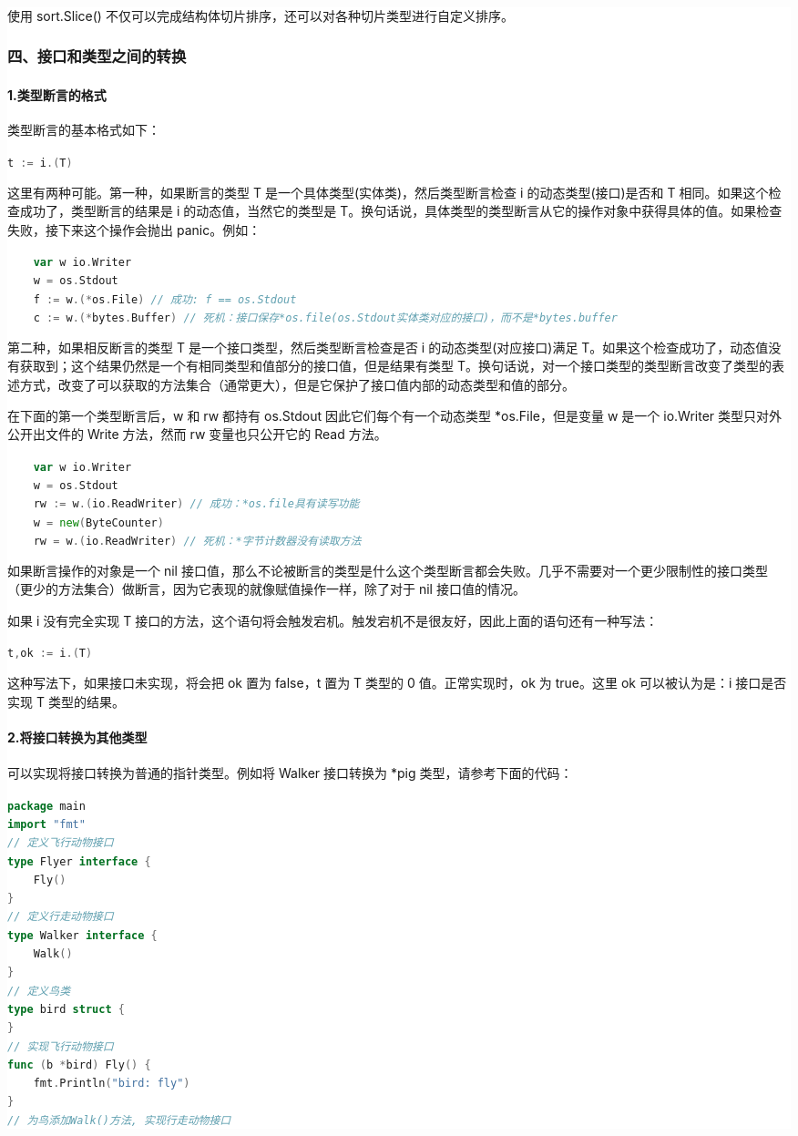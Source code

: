 使用 sort.Slice() 不仅可以完成结构体切片排序，还可以对各种切片类型进行自定义排序。

### 四、接口和类型之间的转换

#### 1.类型断言的格式

类型断言的基本格式如下：

```go
t := i.(T)
```

这里有两种可能。第一种，如果断言的类型 T 是一个具体类型(实体类)，然后类型断言检查 i 的动态类型(接口)是否和 T  相同。如果这个检查成功了，类型断言的结果是 i 的动态值，当然它的类型是  T。换句话说，具体类型的类型断言从它的操作对象中获得具体的值。如果检查失败，接下来这个操作会抛出 panic。例如：

```go
    var w io.Writer
    w = os.Stdout
    f := w.(*os.File) // 成功: f == os.Stdout
    c := w.(*bytes.Buffer) // 死机：接口保存*os.file(os.Stdout实体类对应的接口)，而不是*bytes.buffer
```

第二种，如果相反断言的类型 T 是一个接口类型，然后类型断言检查是否 i 的动态类型(对应接口)满足  T。如果这个检查成功了，动态值没有获取到；这个结果仍然是一个有相同类型和值部分的接口值，但是结果有类型  T。换句话说，对一个接口类型的类型断言改变了类型的表述方式，改变了可以获取的方法集合（通常更大），但是它保护了接口值内部的动态类型和值的部分。

在下面的第一个类型断言后，w 和 rw 都持有 os.Stdout 因此它们每个有一个动态类型 *os.File，但是变量 w 是一个 io.Writer 类型只对外公开出文件的 Write 方法，然而 rw 变量也只公开它的 Read 方法。

```go
    var w io.Writer
    w = os.Stdout
    rw := w.(io.ReadWriter) // 成功：*os.file具有读写功能
    w = new(ByteCounter)
    rw = w.(io.ReadWriter) // 死机：*字节计数器没有读取方法
```

如果断言操作的对象是一个 nil 接口值，那么不论被断言的类型是什么这个类型断言都会失败。几乎不需要对一个更少限制性的接口类型（更少的方法集合）做断言，因为它表现的就像赋值操作一样，除了对于 nil 接口值的情况。



如果 i 没有完全实现 T 接口的方法，这个语句将会触发宕机。触发宕机不是很友好，因此上面的语句还有一种写法：

```go
t,ok := i.(T)
```

这种写法下，如果接口未实现，将会把 ok 置为 false，t 置为 T 类型的 0 值。正常实现时，ok 为 true。这里 ok 可以被认为是：i 接口是否实现 T 类型的结果。

#### 2.将接口转换为其他类型

可以实现将接口转换为普通的指针类型。例如将 Walker 接口转换为 *pig 类型，请参考下面的代码：

```go
package main
import "fmt"
// 定义飞行动物接口
type Flyer interface {
    Fly()
}
// 定义行走动物接口
type Walker interface {
    Walk()
}
// 定义鸟类
type bird struct {
}
// 实现飞行动物接口
func (b *bird) Fly() {
    fmt.Println("bird: fly")
}
// 为鸟添加Walk()方法, 实现行走动物接口
```